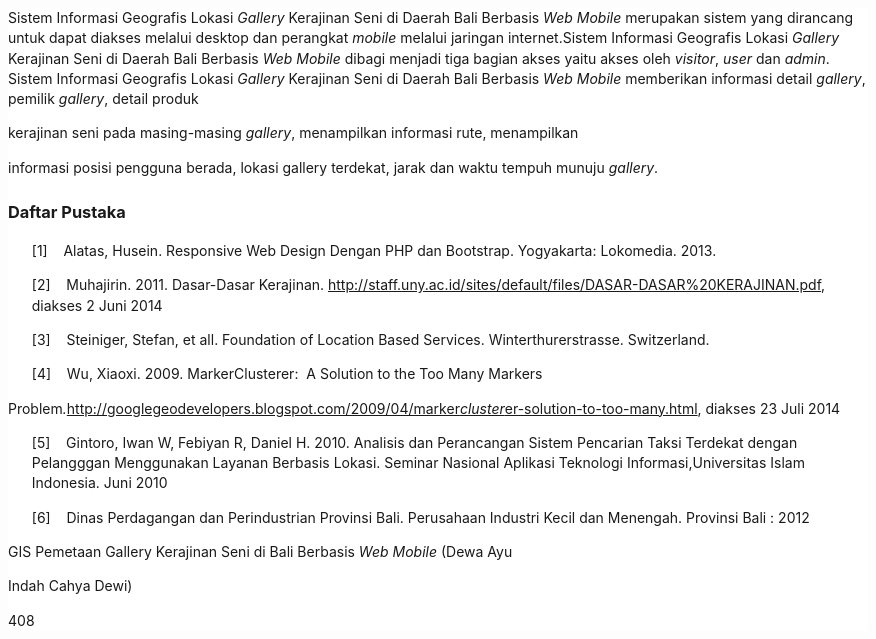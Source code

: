 <p><span class="font2">Sistem Informasi Geografis Lokasi </span><span class="font2" style="font-style:italic;">Gallery</span><span class="font2"> Kerajinan Seni di Daerah Bali Berbasis </span><span class="font2" style="font-style:italic;">Web Mobile</span><span class="font2"> merupakan sistem yang dirancang untuk dapat diakses melalui desktop dan perangkat </span><span class="font2" style="font-style:italic;">mobile</span><span class="font2"> melalui jaringan internet.Sistem Informasi Geografis Lokasi </span><span class="font2" style="font-style:italic;">Gallery</span><span class="font2"> Kerajinan Seni di Daerah Bali Berbasis </span><span class="font2" style="font-style:italic;">Web Mobile</span><span class="font2"> dibagi menjadi tiga bagian akses yaitu akses oleh </span><span class="font2" style="font-style:italic;">visitor</span><span class="font2">, </span><span class="font2" style="font-style:italic;">user</span><span class="font2"> dan </span><span class="font2" style="font-style:italic;">admin</span><span class="font2">. Sistem Informasi Geografis Lokasi </span><span class="font2" style="font-style:italic;">Gallery</span><span class="font2"> Kerajinan Seni di Daerah Bali Berbasis </span><span class="font2" style="font-style:italic;">Web Mobile</span><span class="font2"> memberikan informasi detail </span><span class="font2" style="font-style:italic;">gallery</span><span class="font2">, pemilik </span><span class="font2" style="font-style:italic;">gallery</span><span class="font2">, detail produk</span></p>
<p><span class="font2">kerajinan seni pada masing-masing </span><span class="font2" style="font-style:italic;">gallery</span><span class="font2">, menampilkan informasi rute, menampilkan</span></p>
<p><span class="font2">informasi posisi pengguna berada, lokasi gallery terdekat, jarak dan waktu tempuh munuju </span><span class="font2" style="font-style:italic;">gallery</span><span class="font2">.</span></p>
<h3><a name="bookmark30"></a><span class="font2" style="font-weight:bold;"><a name="bookmark31"></a>Daftar Pustaka</span></h3>
<ul style="list-style:none;"><li>
<p><span class="font2">[1] &nbsp;&nbsp;&nbsp;Alatas, Husein. Responsive Web Design Dengan PHP dan Bootstrap. Yogyakarta: Lokomedia. 2013.</span></p></li>
<li>
<p><span class="font2">[2] &nbsp;&nbsp;&nbsp;Muhajirin. 2011. Dasar-Dasar Kerajinan. </span><a href="http://staff.uny.ac.id/sites/default/files/DASAR-DASAR%20KERAJINAN.pdf"><span class="font2">http://staff.uny.ac.id/sites/default/files/DASAR-DASAR%20KERAJINAN.pdf</span></a><span class="font2">, diakses 2 Juni 2014</span></p></li>
<li>
<p><span class="font2">[3] &nbsp;&nbsp;&nbsp;Steiniger, Stefan, et all. Foundation of Location Based Services. Winterthurerstrasse. Switzerland.</span></p></li>
<li>
<p><span class="font2">[4] &nbsp;&nbsp;&nbsp;Wu, Xiaoxi. 2009. MarkerClusterer: &nbsp;A Solution to the Too Many Markers</span></p></li></ul>
<p><span class="font2">Problem</span><span class="font2" style="font-style:italic;">.</span><a href="http://googlegeodevelopers.blogspot.com/2009/04/markerclusterer-solution-to-too-many.html"><span class="font2">http://googlegeodevelopers.blogspot.com/2009/04/marker</span><span class="font2" style="font-style:italic;">cluster</span><span class="font2">er-solution-to-too-many.html</span></a><span class="font2">, diakses 23 Juli 2014</span></p>
<ul style="list-style:none;"><li>
<p><span class="font2">[5] &nbsp;&nbsp;&nbsp;Gintoro, Iwan W, Febiyan R, Daniel H. 2010. Analisis dan Perancangan Sistem Pencarian Taksi Terdekat dengan Pelangggan Menggunakan Layanan Berbasis Lokasi. Seminar Nasional Aplikasi Teknologi Informasi,Universitas Islam Indonesia. Juni 2010</span></p></li>
<li>
<p><span class="font2">[6] &nbsp;&nbsp;&nbsp;Dinas Perdagangan dan Perindustrian Provinsi Bali. Perusahaan Industri Kecil dan Menengah. Provinsi Bali : 2012</span></p></li></ul>
<p><span class="font2">GIS Pemetaan Gallery Kerajinan Seni di Bali Berbasis </span><span class="font2" style="font-style:italic;">Web Mobile</span><span class="font2"> (Dewa Ayu</span></p>
<p><span class="font2">Indah Cahya Dewi)</span></p>
<p><span class="font2">408</span></p>
